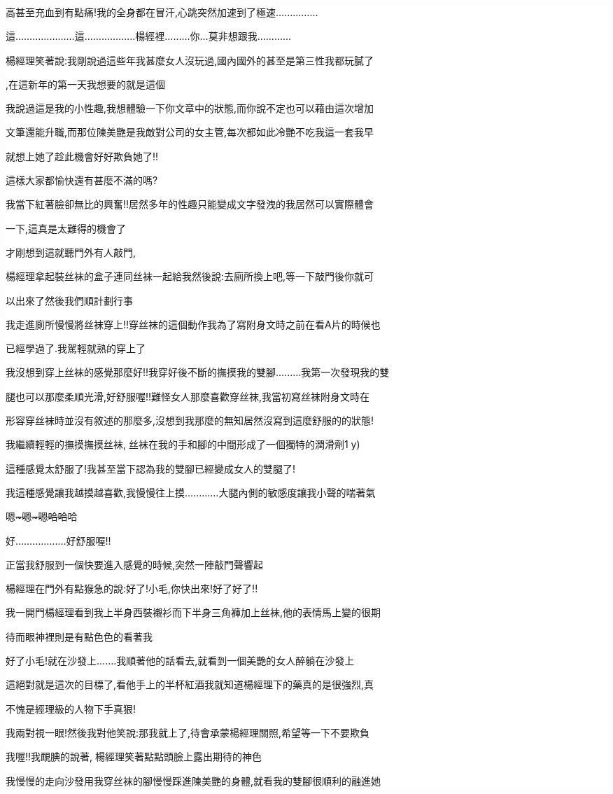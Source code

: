 高甚至充血到有點痛!我的全身都在冒汗,心跳突然加速到了極速……………

這…………………這………………楊經裡………你…莫非想跟我…………

楊經理笑著說:我剛說過這些年我甚麼女人沒玩過,國內國外的甚至是第三性我都玩膩了

,在這新年的第一天我想要的就是這個

我說過這是我的小性趣,我想體驗一下你文章中的狀態,而你說不定也可以藉由這次增加

文筆還能升職,而那位陳美艷是我敵對公司的女主管,每次都如此冷艷不吃我這一套我早

就想上她了趁此機會好好欺負她了!!

這樣大家都愉快還有甚麼不滿的嗎?

我當下紅著臉卻無比的興奮!!居然多年的性趣只能變成文字發洩的我居然可以實際體會

一下,這真是太難得的機會了

才剛想到這就聽門外有人敲門,

楊經理拿起裝丝袜的盒子連同丝袜一起給我然後說:去廁所換上吧,等一下敲門後你就可

以出來了然後我們順計劃行事

我走進廁所慢慢將丝袜穿上!!穿丝袜的這個動作我為了寫附身文時之前在看A片的時候也

已經學過了.我駕輕就熟的穿上了

我沒想到穿上丝袜的感覺那麼好!!我穿好後不斷的撫摸我的雙腳………我第一次發現我的雙

腿也可以那麼柔順光滑,好舒服喔!!難怪女人那麼喜歡穿丝袜,我當初寫丝袜附身文時在

形容穿丝袜時並沒有敘述的那麼多,沒想到我那麼的無知居然沒寫到這麼舒服的的狀態!

我繼續輕輕的撫摸撫摸丝袜, 丝袜在我的手和腳的中間形成了一個獨特的潤滑劑1 y)

這種感覺太舒服了!我甚至當下認為我的雙腳已經變成女人的雙腿了!

我這種感覺讓我越摸越喜歡,我慢慢往上摸…………大腿內側的敏感度讓我小聲的喘著氣

嗯~~~~~嗯~~~嗯~~~~哈~~~~哈~~哈

好………………好舒服喔!!

正當我舒服到一個快要進入感覺的時候,突然一陣敲門聲響起

楊經理在門外有點猴急的說:好了!小毛,你快出來!好了好了!!

我一開門楊經理看到我上半身西裝襯衫而下半身三角褲加上丝袜,他的表情馬上變的很期

待而眼神裡則是有點色色的看著我

好了小毛!就在沙發上…….我順著他的話看去,就看到一個美艷的女人醉躺在沙發上

這絕對就是這次的目標了,看他手上的半杯紅酒我就知道楊經理下的藥真的是很強烈,真

不愧是經理級的人物下手真狠!

我兩對視一眼!然後我對他笑說:那我就上了,待會承蒙楊經理關照,希望等一下不要欺負

我喔!!我靦腆的說著, 楊經理笑著點點頭臉上露出期待的神色

我慢慢的走向沙發用我穿丝袜的腳慢慢踩進陳美艷的身體,就看我的雙腳很順利的融進她
